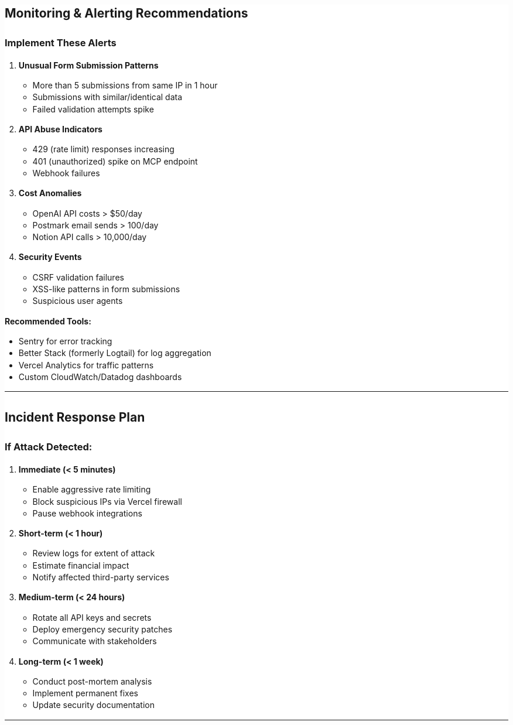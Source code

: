 
## Monitoring & Alerting Recommendations

### Implement These Alerts

1. **Unusual Form Submission Patterns**
   - More than 5 submissions from same IP in 1 hour
   - Submissions with similar/identical data
   - Failed validation attempts spike

2. **API Abuse Indicators**
   - 429 (rate limit) responses increasing
   - 401 (unauthorized) spike on MCP endpoint
   - Webhook failures

3. **Cost Anomalies**
   - OpenAI API costs > $50/day
   - Postmark email sends > 100/day
   - Notion API calls > 10,000/day

4. **Security Events**
   - CSRF validation failures
   - XSS-like patterns in form submissions
   - Suspicious user agents

**Recommended Tools:**
- Sentry for error tracking
- Better Stack (formerly Logtail) for log aggregation
- Vercel Analytics for traffic patterns
- Custom CloudWatch/Datadog dashboards

---

## Incident Response Plan

### If Attack Detected:

1. **Immediate (< 5 minutes)**
   - Enable aggressive rate limiting
   - Block suspicious IPs via Vercel firewall
   - Pause webhook integrations

2. **Short-term (< 1 hour)**
   - Review logs for extent of attack
   - Estimate financial impact
   - Notify affected third-party services

3. **Medium-term (< 24 hours)**
   - Rotate all API keys and secrets
   - Deploy emergency security patches
   - Communicate with stakeholders

4. **Long-term (< 1 week)**
   - Conduct post-mortem analysis
   - Implement permanent fixes
   - Update security documentation

---